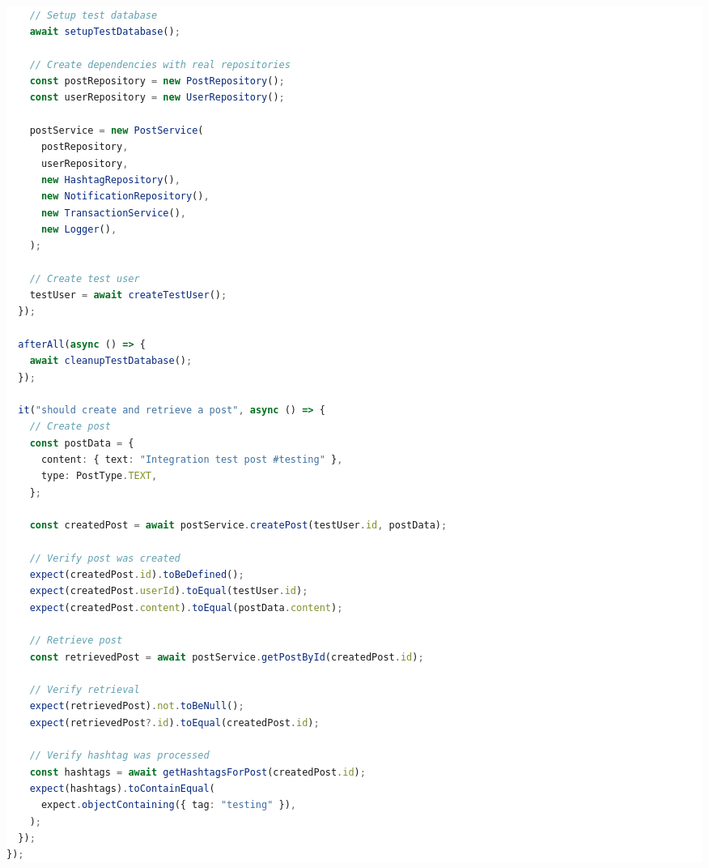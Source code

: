 ```typescript
    // Setup test database
    await setupTestDatabase();

    // Create dependencies with real repositories
    const postRepository = new PostRepository();
    const userRepository = new UserRepository();

    postService = new PostService(
      postRepository,
      userRepository,
      new HashtagRepository(),
      new NotificationRepository(),
      new TransactionService(),
      new Logger(),
    );

    // Create test user
    testUser = await createTestUser();
  });

  afterAll(async () => {
    await cleanupTestDatabase();
  });

  it("should create and retrieve a post", async () => {
    // Create post
    const postData = {
      content: { text: "Integration test post #testing" },
      type: PostType.TEXT,
    };

    const createdPost = await postService.createPost(testUser.id, postData);

    // Verify post was created
    expect(createdPost.id).toBeDefined();
    expect(createdPost.userId).toEqual(testUser.id);
    expect(createdPost.content).toEqual(postData.content);

    // Retrieve post
    const retrievedPost = await postService.getPostById(createdPost.id);

    // Verify retrieval
    expect(retrievedPost).not.toBeNull();
    expect(retrievedPost?.id).toEqual(createdPost.id);

    // Verify hashtag was processed
    const hashtags = await getHashtagsForPost(createdPost.id);
    expect(hashtags).toContainEqual(
      expect.objectContaining({ tag: "testing" }),
    );
  });
});
```
